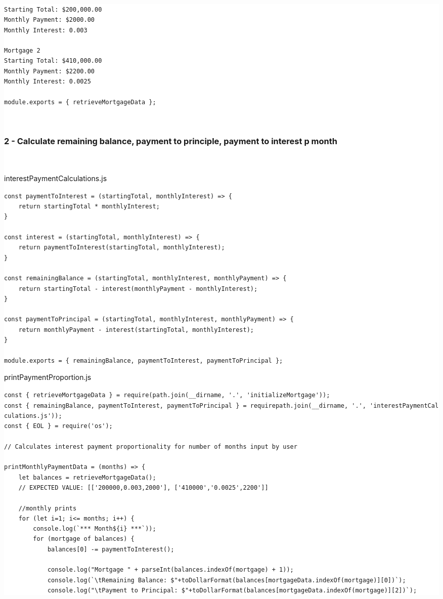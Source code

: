 ```
Starting Total: $200,000.00
Monthly Payment: $2000.00
Monthly Interest: 0.003

Mortgage 2
Starting Total: $410,000.00
Monthly Payment: $2200.00
Monthly Interest: 0.0025

module.exports = { retrieveMortgageData };
```

<br>

### 2 - Calculate remaining balance, payment to principle, payment to interest p month

<br>

interestPaymentCalculations.js
```
const paymentToInterest = (startingTotal, monthlyInterest) => {
    return startingTotal * monthlyInterest;
}

const interest = (startingTotal, monthlyInterest) => {
    return paymentToInterest(startingTotal, monthlyInterest);
}

const remainingBalance = (startingTotal, monthlyInterest, monthlyPayment) => {
    return startingTotal - interest(monthlyPayment - monthlyInterest);
}

const paymentToPrincipal = (startingTotal, monthlyInterest, monthlyPayment) => {
    return monthlyPayment - interest(startingTotal, monthlyInterest);
}

module.exports = { remainingBalance, paymentToInterest, paymentToPrincipal };
```

printPaymentProportion.js
```
const { retrieveMortgageData } = require(path.join(__dirname, '.', 'initializeMortgage'));
const { remainingBalance, paymentToInterest, paymentToPrincipal } = requirepath.join(__dirname, '.', 'interestPaymentCalculations.js'));
const { EOL } = require('os');

// Calculates interest payment proportionality for number of months input by user

printMonthlyPaymentData = (months) => {
    let balances = retrieveMortgageData();
    // EXPECTED VALUE: [['200000,0.003,2000'], ['410000','0.0025',2200']]

    //monthly prints
    for (let i=1; i<= months; i++) {
        console.log(`*** Month${i} ***`));
        for (mortgage of balances) {
            balances[0] -= paymentToInterest();

            console.log("Mortgage " + parseInt(balances.indexOf(mortgage) + 1));
            console.log(`\tRemaining Balance: $"+toDollarFormat(balances[mortgageData.indexOf(mortgage)][0])`);
            console.log("\tPayment to Principal: $"+toDollarFormat(balances[mortgageData.indexOf(mortgage)][2])`);
```